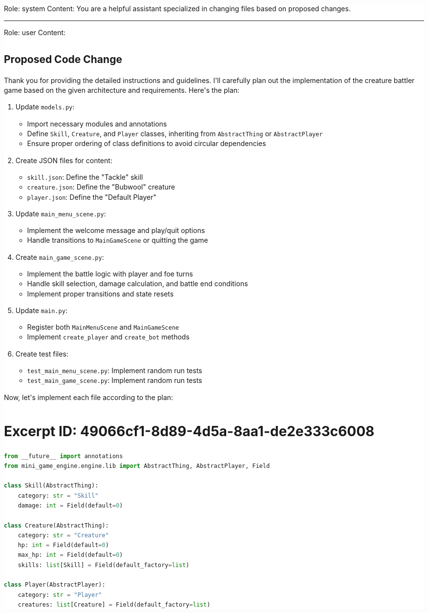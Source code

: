 Role: system
Content: You are a helpful assistant specialized in changing files based on proposed changes.
__________________
Role: user
Content: 
## Proposed Code Change
Thank you for providing the detailed instructions and guidelines. I'll carefully plan out the implementation of the creature battler game based on the given architecture and requirements. Here's the plan:

1. Update `models.py`:
   - Import necessary modules and annotations
   - Define `Skill`, `Creature`, and `Player` classes, inheriting from `AbstractThing` or `AbstractPlayer`
   - Ensure proper ordering of class definitions to avoid circular dependencies

2. Create JSON files for content:
   - `skill.json`: Define the "Tackle" skill
   - `creature.json`: Define the "Bubwool" creature
   - `player.json`: Define the "Default Player"

3. Update `main_menu_scene.py`:
   - Implement the welcome message and play/quit options
   - Handle transitions to `MainGameScene` or quitting the game

4. Create `main_game_scene.py`:
   - Implement the battle logic with player and foe turns
   - Handle skill selection, damage calculation, and battle end conditions
   - Implement proper transitions and state resets

5. Update `main.py`:
   - Register both `MainMenuScene` and `MainGameScene`
   - Implement `create_player` and `create_bot` methods

6. Create test files:
   - `test_main_menu_scene.py`: Implement random run tests
   - `test_main_game_scene.py`: Implement random run tests

Now, let's implement each file according to the plan:

# Excerpt ID: 49066cf1-8d89-4d5a-8aa1-de2e333c6008
```python main_game/models.py
from __future__ import annotations
from mini_game_engine.engine.lib import AbstractThing, AbstractPlayer, Field

class Skill(AbstractThing):
    category: str = "Skill"
    damage: int = Field(default=0)

class Creature(AbstractThing):
    category: str = "Creature"
    hp: int = Field(default=0)
    max_hp: int = Field(default=0)
    skills: list[Skill] = Field(default_factory=list)

class Player(AbstractPlayer):
    category: str = "Player"
    creatures: list[Creature] = Field(default_factory=list)
```
